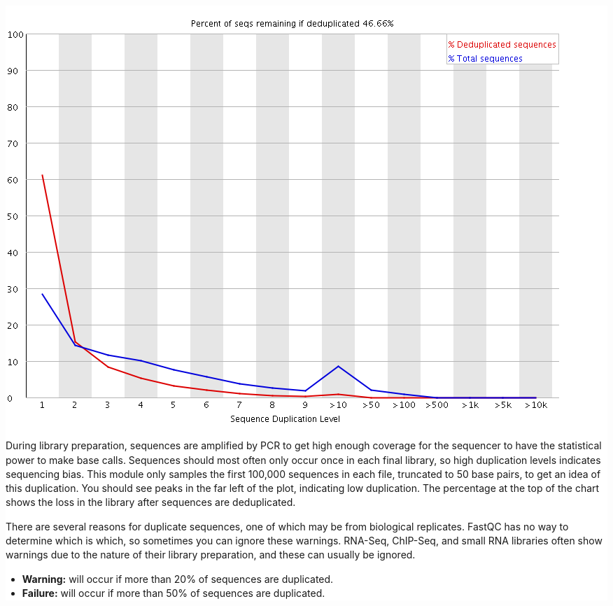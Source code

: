 ![](img/Sequence_Duplication_Levels.png)

During library preparation, sequences are amplified by PCR to get high
enough coverage for the sequencer to have the statistical power to make
base calls. Sequences should most often only occur once in each final
library, so high duplication levels indicates sequencing bias. This
module only samples the first 100,000 sequences in each file, truncated
to 50 base pairs, to get an idea of this duplication. You should see
peaks in the far left of the plot, indicating low duplication. The
percentage at the top of the chart shows the loss in the library after
sequences are deduplicated.

There are several reasons for duplicate sequences, one of which may be
from biological replicates. FastQC has no way to determine which is
which, so sometimes you can ignore these warnings. RNA-Seq, ChIP-Seq,
and small RNA libraries often show warnings due to the nature of their
library preparation, and these can usually be ignored.

-   **Warning:** will occur if more than 20% of sequences are
    duplicated.
-   **Failure:** will occur if more than 50% of sequences are
    duplicated.
